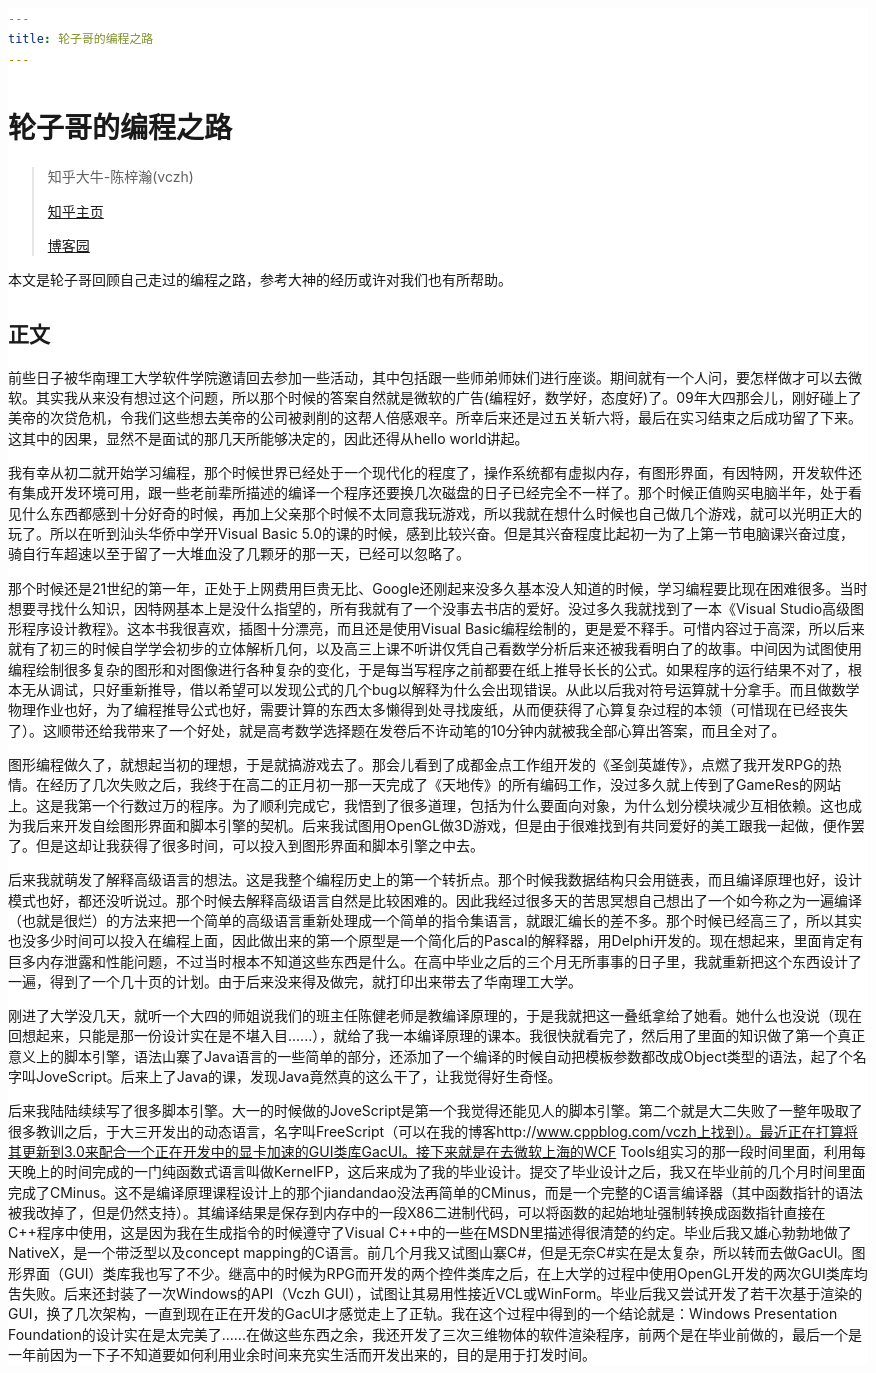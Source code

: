 ```yaml
---
title: 轮子哥的编程之路
---
```


# 轮子哥的编程之路

> 知乎大牛-陈梓瀚(vczh)
>
> [知乎主页](https://www.zhihu.com/topic/20004648/hot)
>
> [博客园](https://www.cnblogs.com/geniusvczh/archive/2011/12/16/2290808.html)

本文是轮子哥回顾自己走过的编程之路，参考大神的经历或许对我们也有所帮助。

## 正文

前些日子被华南理工大学软件学院邀请回去参加一些活动，其中包括跟一些师弟师妹们进行座谈。期间就有一个人问，要怎样做才可以去微软。其实我从来没有想过这个问题，所以那个时候的答案自然就是微软的广告(编程好，数学好，态度好)了。09年大四那会儿，刚好碰上了美帝的次贷危机，令我们这些想去美帝的公司被剥削的这帮人倍感艰辛。所幸后来还是过五关斩六将，最后在实习结束之后成功留了下来。这其中的因果，显然不是面试的那几天所能够决定的，因此还得从hello world讲起。

我有幸从初二就开始学习编程，那个时候世界已经处于一个现代化的程度了，操作系统都有虚拟内存，有图形界面，有因特网，开发软件还有集成开发环境可用，跟一些老前辈所描述的编译一个程序还要换几次磁盘的日子已经完全不一样了。那个时候正值购买电脑半年，处于看见什么东西都感到十分好奇的时候，再加上父亲那个时候不太同意我玩游戏，所以我就在想什么时候也自己做几个游戏，就可以光明正大的玩了。所以在听到汕头华侨中学开Visual Basic 5.0的课的时候，感到比较兴奋。但是其兴奋程度比起初一为了上第一节电脑课兴奋过度，骑自行车超速以至于留了一大堆血没了几颗牙的那一天，已经可以忽略了。

那个时候还是21世纪的第一年，正处于上网费用巨贵无比、Google还刚起来没多久基本没人知道的时候，学习编程要比现在困难很多。当时想要寻找什么知识，因特网基本上是没什么指望的，所有我就有了一个没事去书店的爱好。没过多久我就找到了一本《Visual Studio高级图形程序设计教程》。这本书我很喜欢，插图十分漂亮，而且还是使用Visual Basic编程绘制的，更是爱不释手。可惜内容过于高深，所以后来就有了初三的时候自学学会初步的立体解析几何，以及高三上课不听讲仅凭自己看数学分析后来还被我看明白了的故事。中间因为试图使用编程绘制很多复杂的图形和对图像进行各种复杂的变化，于是每当写程序之前都要在纸上推导长长的公式。如果程序的运行结果不对了，根本无从调试，只好重新推导，借以希望可以发现公式的几个bug以解释为什么会出现错误。从此以后我对符号运算就十分拿手。而且做数学物理作业也好，为了编程推导公式也好，需要计算的东西太多懒得到处寻找废纸，从而便获得了心算复杂过程的本领（可惜现在已经丧失了）。这顺带还给我带来了一个好处，就是高考数学选择题在发卷后不许动笔的10分钟内就被我全部心算出答案，而且全对了。

图形编程做久了，就想起当初的理想，于是就搞游戏去了。那会儿看到了成都金点工作组开发的《圣剑英雄传》，点燃了我开发RPG的热情。在经历了几次失败之后，我终于在高二的正月初一那一天完成了《天地传》的所有编码工作，没过多久就上传到了GameRes的网站上。这是我第一个行数过万的程序。为了顺利完成它，我悟到了很多道理，包括为什么要面向对象，为什么划分模块减少互相依赖。这也成为我后来开发自绘图形界面和脚本引擎的契机。后来我试图用OpenGL做3D游戏，但是由于很难找到有共同爱好的美工跟我一起做，便作罢了。但是这却让我获得了很多时间，可以投入到图形界面和脚本引擎之中去。

后来我就萌发了解释高级语言的想法。这是我整个编程历史上的第一个转折点。那个时候我数据结构只会用链表，而且编译原理也好，设计模式也好，都还没听说过。那个时候去解释高级语言自然是比较困难的。因此我经过很多天的苦思冥想自己想出了一个如今称之为一遍编译（也就是很烂）的方法来把一个简单的高级语言重新处理成一个简单的指令集语言，就跟汇编长的差不多。那个时候已经高三了，所以其实也没多少时间可以投入在编程上面，因此做出来的第一个原型是一个简化后的Pascal的解释器，用Delphi开发的。现在想起来，里面肯定有巨多内存泄露和性能问题，不过当时根本不知道这些东西是什么。在高中毕业之后的三个月无所事事的日子里，我就重新把这个东西设计了一遍，得到了一个几十页的计划。由于后来没来得及做完，就打印出来带去了华南理工大学。

刚进了大学没几天，就听一个大四的师姐说我们的班主任陈健老师是教编译原理的，于是我就把这一叠纸拿给了她看。她什么也没说（现在回想起来，只能是那一份设计实在是不堪入目......），就给了我一本编译原理的课本。我很快就看完了，然后用了里面的知识做了第一个真正意义上的脚本引擎，语法山寨了Java语言的一些简单的部分，还添加了一个编译的时候自动把模板参数都改成Object类型的语法，起了个名字叫JoveScript。后来上了Java的课，发现Java竟然真的这么干了，让我觉得好生奇怪。

后来我陆陆续续写了很多脚本引擎。大一的时候做的JoveScript是第一个我觉得还能见人的脚本引擎。第二个就是大二失败了一整年吸取了很多教训之后，于大三开发出的动态语言，名字叫FreeScript（可以在我的博客http://www.cppblog.com/vczh上找到）。最近正在打算将其更新到3.0来配合一个正在开发中的显卡加速的GUI类库GacUI。接下来就是在去微软上海的WCF Tools组实习的那一段时间里面，利用每天晚上的时间完成的一门纯函数式语言叫做KernelFP，这后来成为了我的毕业设计。提交了毕业设计之后，我又在毕业前的几个月时间里面完成了CMinus。这不是编译原理课程设计上的那个jiandandao没法再简单的CMinus，而是一个完整的C语言编译器（其中函数指针的语法被我改掉了，但是仍然支持）。其编译结果是保存到内存中的一段X86二进制代码，可以将函数的起始地址强制转换成函数指针直接在C++程序中使用，这是因为我在生成指令的时候遵守了Visual C++中的一些在MSDN里描述得很清楚的约定。毕业后我又雄心勃勃地做了NativeX，是一个带泛型以及concept mapping的C语言。前几个月我又试图山寨C#，但是无奈C#实在是太复杂，所以转而去做GacUI。图形界面（GUI）类库我也写了不少。继高中的时候为RPG而开发的两个控件类库之后，在上大学的过程中使用OpenGL开发的两次GUI类库均吿失败。后来还封装了一次Windows的API（Vczh GUI），试图让其易用性接近VCL或WinForm。毕业后我又尝试开发了若干次基于渲染的GUI，换了几次架构，一直到现在正在开发的GacUI才感觉走上了正轨。我在这个过程中得到的一个结论就是：Windows Presentation Foundation的设计实在是太完美了......在做这些东西之余，我还开发了三次三维物体的软件渲染程序，前两个是在毕业前做的，最后一个是一年前因为一下子不知道要如何利用业余时间来充实生活而开发出来的，目的是用于打发时间。
